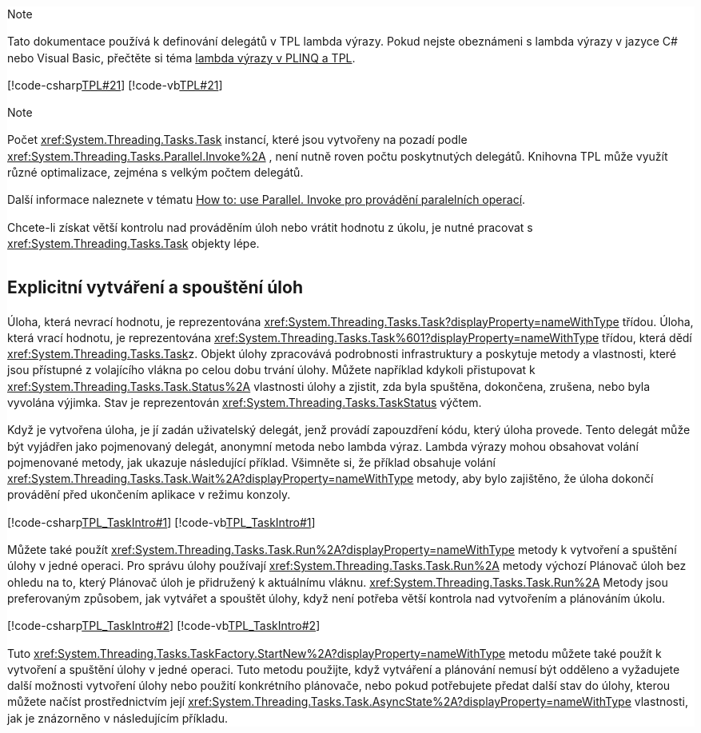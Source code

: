 > [!NOTE]
> Tato dokumentace používá k definování delegátů v TPL lambda výrazy. Pokud nejste obeznámeni s lambda výrazy v jazyce C# nebo Visual Basic, přečtěte si téma [lambda výrazy v PLINQ a TPL](../../../docs/standard/parallel-programming/lambda-expressions-in-plinq-and-tpl.md).

[!code-csharp[TPL#21](../../../samples/snippets/csharp/VS_Snippets_Misc/tpl/cs/tpl.cs#21)]
[!code-vb[TPL#21](../../../samples/snippets/visualbasic/VS_Snippets_Misc/tpl/vb/tpl_vb.vb#21)]

> [!NOTE]
> Počet <xref:System.Threading.Tasks.Task> instancí, které jsou vytvořeny na pozadí podle <xref:System.Threading.Tasks.Parallel.Invoke%2A> , není nutně roven počtu poskytnutých delegátů. Knihovna TPL může využít různé optimalizace, zejména s velkým počtem delegátů.

Další informace naleznete v tématu [How to: use Parallel. Invoke pro provádění paralelních operací](../../../docs/standard/parallel-programming/how-to-use-parallel-invoke-to-execute-parallel-operations.md).

Chcete-li získat větší kontrolu nad prováděním úloh nebo vrátit hodnotu z úkolu, je nutné pracovat s <xref:System.Threading.Tasks.Task> objekty lépe.

## <a name="creating-and-running-tasks-explicitly"></a>Explicitní vytváření a spouštění úloh

Úloha, která nevrací hodnotu, je reprezentována <xref:System.Threading.Tasks.Task?displayProperty=nameWithType> třídou. Úloha, která vrací hodnotu, je reprezentována <xref:System.Threading.Tasks.Task%601?displayProperty=nameWithType> třídou, která dědí <xref:System.Threading.Tasks.Task>z. Objekt úlohy zpracovává podrobnosti infrastruktury a poskytuje metody a vlastnosti, které jsou přístupné z volajícího vlákna po celou dobu trvání úlohy. Můžete například kdykoli přistupovat k <xref:System.Threading.Tasks.Task.Status%2A> vlastnosti úlohy a zjistit, zda byla spuštěna, dokončena, zrušena, nebo byla vyvolána výjimka. Stav je reprezentován <xref:System.Threading.Tasks.TaskStatus> výčtem.

Když je vytvořena úloha, je jí zadán uživatelský delegát, jenž provádí zapouzdření kódu, který úloha provede. Tento delegát může být vyjádřen jako pojmenovaný delegát, anonymní metoda nebo lambda výraz. Lambda výrazy mohou obsahovat volání pojmenované metody, jak ukazuje následující příklad. Všimněte si, že příklad obsahuje volání <xref:System.Threading.Tasks.Task.Wait%2A?displayProperty=nameWithType> metody, aby bylo zajištěno, že úloha dokončí provádění před ukončením aplikace v režimu konzoly.

[!code-csharp[TPL_TaskIntro#1](../../../samples/snippets/csharp/VS_Snippets_Misc/tpl_taskintro/cs/lambda1.cs#1)]
[!code-vb[TPL_TaskIntro#1](../../../samples/snippets/visualbasic/VS_Snippets_Misc/tpl_taskintro/vb/lambda1.vb#1)]

Můžete také použít <xref:System.Threading.Tasks.Task.Run%2A?displayProperty=nameWithType> metody k vytvoření a spuštění úlohy v jedné operaci. Pro správu úlohy používají <xref:System.Threading.Tasks.Task.Run%2A> metody výchozí Plánovač úloh bez ohledu na to, který Plánovač úloh je přidružený k aktuálnímu vláknu. <xref:System.Threading.Tasks.Task.Run%2A> Metody jsou preferovaným způsobem, jak vytvářet a spouštět úlohy, když není potřeba větší kontrola nad vytvořením a plánováním úkolu.

[!code-csharp[TPL_TaskIntro#2](../../../samples/snippets/csharp/VS_Snippets_Misc/tpl_taskintro/cs/run1.cs#2)]
[!code-vb[TPL_TaskIntro#2](../../../samples/snippets/visualbasic/VS_Snippets_Misc/tpl_taskintro/vb/run1.vb#2)]

Tuto <xref:System.Threading.Tasks.TaskFactory.StartNew%2A?displayProperty=nameWithType> metodu můžete také použít k vytvoření a spuštění úlohy v jedné operaci. Tuto metodu použijte, když vytváření a plánování nemusí být odděleno a vyžadujete další možnosti vytvoření úlohy nebo použití konkrétního plánovače, nebo pokud potřebujete předat další stav do úlohy, kterou můžete načíst prostřednictvím její <xref:System.Threading.Tasks.Task.AsyncState%2A?displayProperty=nameWithType> vlastnosti, jak je znázorněno v následujícím příkladu.
